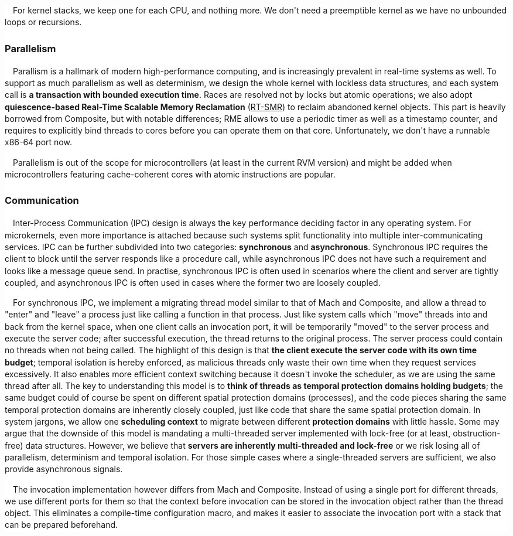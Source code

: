 &ensp;&ensp;For kernel stacks, we keep one for each CPU, and nothing more. We don't need a preemptible kernel as we have no unbounded loops or recursions.

### Parallelism

&ensp;&ensp;Parallism is a hallmark of modern high-performance computing, and is increasingly prevalent in real-time systems as well. To support as much parallelism as well as determinism, we design the whole kernel with lockless data structures, and each system call is **a transaction with bounded execution time**. Races are resolved not by locks but atomic operations; we also adopt **quiescence-based Real-Time Scalable Memory Reclamation** ([RT-SMR](https://grace-liu.github.io/static/papers/18-RTAS-smr.pdf)) to reclaim abandoned kernel objects. This part is heavily borrowed from Composite, but with notable differences; RME allows to use a periodic timer as well as a timestamp counter, and requires to explicitly bind threads to cores before you can operate them on that core. Unfortunately, we don't have a runnable x86-64 port now.

&ensp;&ensp;Parallelism is out of the scope for microcontrollers (at least in the current RVM version) and might be added when microcontrollers featuring cache-coherent cores with atomic instructions are popular.

### Communication

&ensp;&ensp;Inter-Process Communication (IPC) design is always the key performance deciding factor in any operating system. For microkernels, even more importance is attached because such systems split functionality into multiple inter-communicating services. IPC can be further subdivided into two categories: **synchronous** and **asynchronous**. Synchronous IPC requires the client to block until the server responds like a procedure call, while asynchronous IPC does not have such a requirement and looks like a message queue send. In practise, synchronous IPC is often used in scenarios where the client and server are tightly coupled, and asynchronous IPC is often used in cases where the former two are loosely coupled.

&ensp;&ensp;For synchronous IPC, we implement a migrating thread model similar to that of Mach and Composite, and allow a thread to "enter" and "leave" a process just like calling a function in that process. Just like system calls which "move" threads into and back from the kernel space, when one client calls an invocation port, it will be temporarily "moved" to the server process and execute the server code; after successful execution, the thread returns to the original process. The server process could contain no threads when not being called. The highlight of this design is that **the client execute the server code with its own time budget**; temporal isolation is hereby enforced, as malicious threads only waste their own time when they request services excessively. It also enables more efficient context switching because it doesn't invoke the scheduler, as we are using the same thread after all. The key to understanding this model is to **think of threads as temporal protection domains holding budgets**; the same budget could of course be spent on different spatial protection domains (processes), and the code pieces sharing the same temporal protection domains are inherently closely coupled, just like code that share the same spatial protection domain. In system jargons, we allow one **scheduling context** to migrate between different **protection domains** with little hassle. Some may argue that the downside of this model is mandating a multi-threaded server implemented with lock-free (or at least, obstruction-free) data structures. However, we believe that **servers are inherently multi-threaded and lock-free** or we risk losing all of parallelism, determinism and temporal isolation. For those simple cases where a single-threaded servers are sufficient, we also provide asynchronous signals.

&ensp;&ensp;The invocation implementation however differs from Mach and Composite. Instead of using a single port for different threads, we use different ports for them so that the context before invocation can be stored in the invocation object rather than the thread object. This eliminates a compile-time configuration macro, and makes it easier to associate the invocation port with a stack that can be prepared beforehand.
